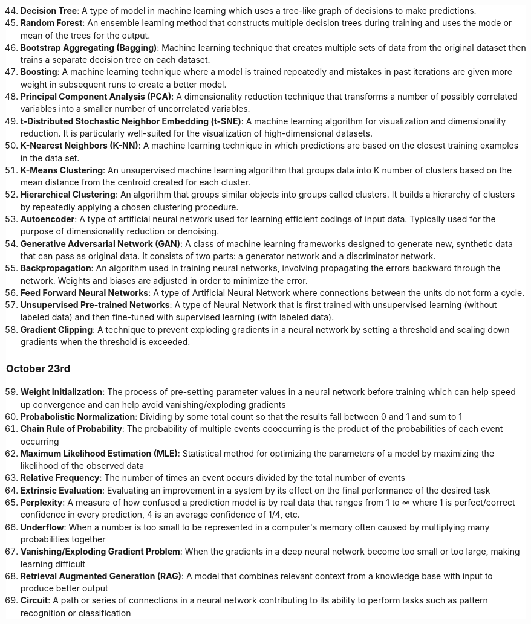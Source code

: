 44. **Decision Tree**: A type of model in machine learning which uses a tree-like graph of decisions to make predictions.
45. **Random Forest**: An ensemble learning method that constructs multiple decision trees during training and uses the mode or mean of the trees for the output.
46. **Bootstrap Aggregating (Bagging)**: Machine learning technique that creates multiple sets of data from the original dataset then trains a separate decision tree on each dataset.
47. **Boosting**: A machine learning technique where a model is trained repeatedly and mistakes in past iterations are given more weight in subsequent runs to create a better model.
48. **Principal Component Analysis (PCA)**: A dimensionality reduction technique that transforms a number of possibly correlated variables into a smaller number of uncorrelated variables.
49. **t-Distributed Stochastic Neighbor Embedding (t-SNE)**: A machine learning algorithm for visualization and dimensionality reduction. It is particularly well-suited for the visualization of high-dimensional datasets.
50. **K-Nearest Neighbors (K-NN)**: A machine learning technique in which predictions are based on the closest training examples in the data set.
51. **K-Means Clustering**: An unsupervised machine learning algorithm that groups data into K number of clusters based on the mean distance from the centroid created for each cluster.
52. **Hierarchical Clustering**: An algorithm that groups similar objects into groups called clusters. It builds a hierarchy of clusters by repeatedly applying a chosen clustering procedure.
53. **Autoencoder**: A type of artificial neural network used for learning efficient codings of input data. Typically used for the purpose of dimensionality reduction or denoising.
54. **Generative Adversarial Network (GAN)**: A class of machine learning frameworks designed to generate new, synthetic data that can pass as original data. It consists of two parts: a generator network and a discriminator network.
55. **Backpropagation**: An algorithm used in training neural networks, involving propagating the errors backward through the network. Weights and biases are adjusted in order to minimize the error.
56. **Feed Forward Neural Networks**: A type of Artificial Neural Network where connections between the units do not form a cycle.
57. **Unsupervised Pre-trained Networks**: A type of Neural Network that is first trained with unsupervised learning (without labeled data) and then fine-tuned with supervised learning (with labeled data).
58. **Gradient Clipping**: A technique to prevent exploding gradients in a neural network by setting a threshold and scaling down gradients when the threshold is exceeded.

### October 23rd

59. **Weight Initialization**: The process of pre-setting parameter values in a neural network before training which can help speed up convergence and can help avoid vanishing/exploding gradients
60. **Probabolistic Normalization**: Dividing by some total count so that the results fall between 0 and 1 and sum to 1
61. **Chain Rule of Probability**: The probability of multiple events cooccurring is the product of the probabilities of each event occurring
62. **Maximum Likelihood Estimation (MLE)**: Statistical method for optimizing the parameters of a model by maximizing the likelihood of the observed data
63. **Relative Frequency**: The number of times an event occurs divided by the total number of events
64. **Extrinsic Evaluation**: Evaluating an improvement in a system by its effect on the final performance of the desired task
65. **Perplexity**: A measure of how confused a prediction model is by real data that ranges from 1 to ∞ where 1 is perfect/correct confidence in every prediction, 4 is an average confidence of 1/4, etc.
66. **Underflow**: When a number is too small to be represented in a computer's memory often caused by multiplying many probabilities together
67. **Vanishing/Exploding Gradient Problem**: When the gradients in a deep neural network become too small or too large, making learning difficult
68. **Retrieval Augmented Generation (RAG)**: A model that combines relevant context from a knowledge base with input to produce better output
69. **Circuit**: A path or series of connections in a neural network contributing to its ability to perform tasks such as pattern recognition or classification
